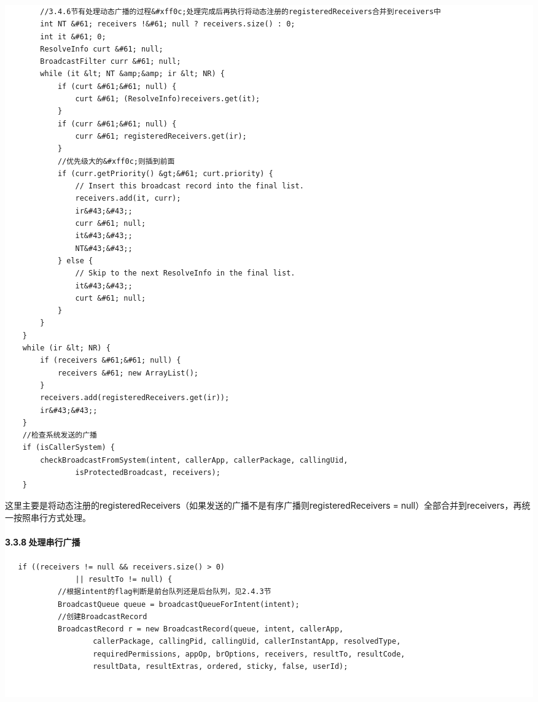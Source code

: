             //3.4.6节有处理动态广播的过程&#xff0c;处理完成后再执行将动态注册的registeredReceivers合并到receivers中
            int NT &#61; receivers !&#61; null ? receivers.size() : 0;
            int it &#61; 0;
            ResolveInfo curt &#61; null;
            BroadcastFilter curr &#61; null;
            while (it &lt; NT &amp;&amp; ir &lt; NR) {
                if (curt &#61;&#61; null) {
                    curt &#61; (ResolveInfo)receivers.get(it);
                }
                if (curr &#61;&#61; null) {
                    curr &#61; registeredReceivers.get(ir);
                }
                //优先级大的&#xff0c;则插到前面
                if (curr.getPriority() &gt;&#61; curt.priority) {
                    // Insert this broadcast record into the final list.
                    receivers.add(it, curr);
                    ir&#43;&#43;;
                    curr &#61; null;
                    it&#43;&#43;;
                    NT&#43;&#43;;
                } else {
                    // Skip to the next ResolveInfo in the final list.
                    it&#43;&#43;;
                    curt &#61; null;
                }
            }
        }
        while (ir &lt; NR) {
            if (receivers &#61;&#61; null) {
                receivers &#61; new ArrayList();
            }
            receivers.add(registeredReceivers.get(ir));
            ir&#43;&#43;;
        }
        //检查系统发送的广播
        if (isCallerSystem) {
            checkBroadcastFromSystem(intent, callerApp, callerPackage, callingUid,
                    isProtectedBroadcast, receivers);
        }

</code></pre> 
<p>这里主要是将动态注册的registeredReceivers&#xff08;如果发送的广播不是有序广播则registeredReceivers &#61; null&#xff09;全部合并到receivers&#xff0c;再统一按照串行方式处理。</p> 
<h4><a id="338__1374"></a>3.3.8 处理串行广播</h4> 
<pre><code>   if ((receivers !&#61; null &amp;&amp; receivers.size() &gt; 0)
                || resultTo !&#61; null) {
            //根据intent的flag判断是前台队列还是后台队列&#xff0c;见2.4.3节    
            BroadcastQueue queue &#61; broadcastQueueForIntent(intent);
            //创建BroadcastRecord
            BroadcastRecord r &#61; new BroadcastRecord(queue, intent, callerApp,
                    callerPackage, callingPid, callingUid, callerInstantApp, resolvedType,
                    requiredPermissions, appOp, brOptions, receivers, resultTo, resultCode,
                    resultData, resultExtras, ordered, sticky, false, userId);

